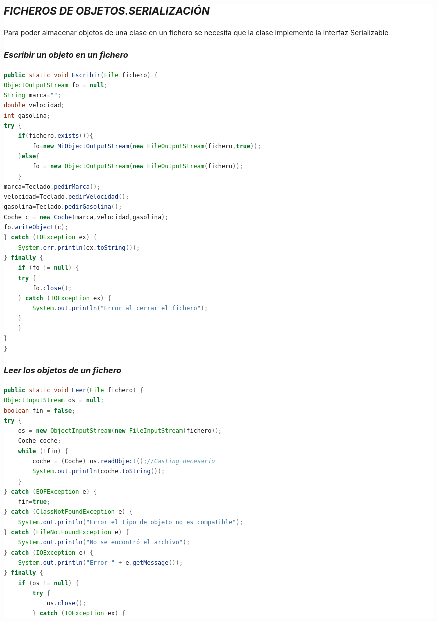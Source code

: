 ## ***FICHEROS DE OBJETOS.SERIALIZACIÓN***

Para poder almacenar objetos de una clase en un fichero se necesita que la clase implemente la interfaz Serializable

### ***Escribir un objeto en un fichero***

```java
public static void Escribir(File fichero) {
ObjectOutputStream fo = null;
String marca="";
double velocidad;
int gasolina;
try {
    if(fichero.exists()){
        fo=new MiObjectOutputStream(new FileOutputStream(fichero,true));
    }else{
        fo = new ObjectOutputStream(new FileOutputStream(fichero));
    }
marca=Teclado.pedirMarca();
velocidad=Teclado.pedirVelocidad();
gasolina=Teclado.pedirGasolina();
Coche c = new Coche(marca,velocidad,gasolina);
fo.writeObject(c);
} catch (IOException ex) {
    System.err.println(ex.toString());
} finally {
    if (fo != null) {
    try {
        fo.close();
    } catch (IOException ex) {
        System.out.println("Error al cerrar el fichero");
    }
    }
}
}
```

### ***Leer los objetos de un fichero***

```java
public static void Leer(File fichero) {
ObjectInputStream os = null;
boolean fin = false;
try {
    os = new ObjectInputStream(new FileInputStream(fichero));
    Coche coche;
    while (!fin) {
        coche = (Coche) os.readObject();//Casting necesario
        System.out.println(coche.toString());
    }
} catch (EOFException e) {
    fin=true;
} catch (ClassNotFoundException e) {
    System.out.println("Error el tipo de objeto no es compatible");
} catch (FileNotFoundException e) {
    System.out.println("No se encontró el archivo");
} catch (IOException e) {
    System.out.println("Error " + e.getMessage());
} finally {
    if (os != null) {
        try {
            os.close();
        } catch (IOException ex) {
```